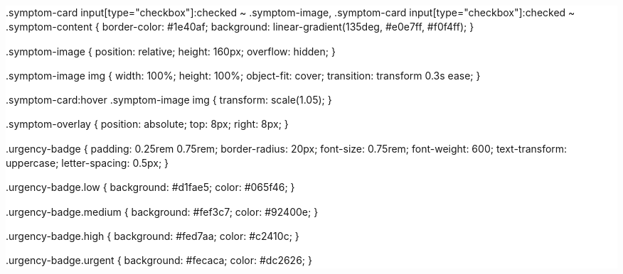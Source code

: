 .symptom-card input[type="checkbox"]:checked ~ .symptom-image,
.symptom-card input[type="checkbox"]:checked ~ .symptom-content {
    border-color: #1e40af;
    background: linear-gradient(135deg, #e0e7ff, #f0f4ff);
}

.symptom-image {
    position: relative;
    height: 160px;
    overflow: hidden;
}

.symptom-image img {
    width: 100%;
    height: 100%;
    object-fit: cover;
    transition: transform 0.3s ease;
}

.symptom-card:hover .symptom-image img {
    transform: scale(1.05);
}

.symptom-overlay {
    position: absolute;
    top: 8px;
    right: 8px;
}

.urgency-badge {
    padding: 0.25rem 0.75rem;
    border-radius: 20px;
    font-size: 0.75rem;
    font-weight: 600;
    text-transform: uppercase;
    letter-spacing: 0.5px;
}

.urgency-badge.low {
    background: #d1fae5;
    color: #065f46;
}

.urgency-badge.medium {
    background: #fef3c7;
    color: #92400e;
}

.urgency-badge.high {
    background: #fed7aa;
    color: #c2410c;
}

.urgency-badge.urgent {
    background: #fecaca;
    color: #dc2626;
}
